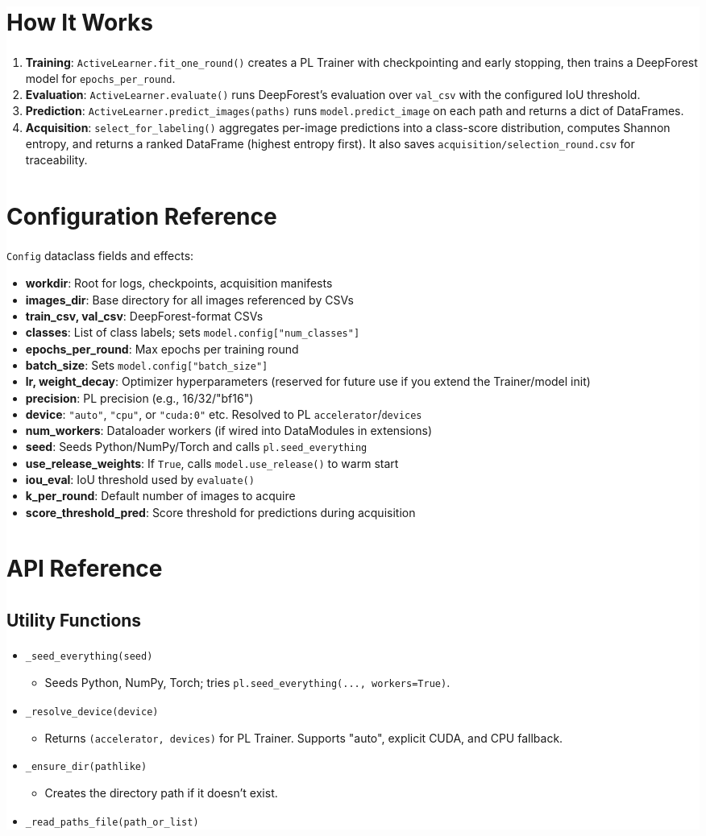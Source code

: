 # How It Works

1. **Training**: `ActiveLearner.fit_one_round()` creates a PL Trainer with checkpointing and early stopping, then trains a DeepForest model for `epochs_per_round`.
2. **Evaluation**: `ActiveLearner.evaluate()` runs DeepForest’s evaluation over `val_csv` with the configured IoU threshold.
3. **Prediction**: `ActiveLearner.predict_images(paths)` runs `model.predict_image` on each path and returns a dict of DataFrames.
4. **Acquisition**: `select_for_labeling()` aggregates per-image predictions into a class-score distribution, computes Shannon entropy, and returns a ranked DataFrame (highest entropy first). It also saves `acquisition/selection_round.csv` for traceability.

# Configuration Reference

`Config` dataclass fields and effects:

* **workdir**: Root for logs, checkpoints, acquisition manifests
* **images\_dir**: Base directory for all images referenced by CSVs
* **train\_csv, val\_csv**: DeepForest-format CSVs
* **classes**: List of class labels; sets `model.config["num_classes"]`
* **epochs\_per\_round**: Max epochs per training round
* **batch\_size**: Sets `model.config["batch_size"]`
* **lr, weight\_decay**: Optimizer hyperparameters (reserved for future use if you extend the Trainer/model init)
* **precision**: PL precision (e.g., 16/32/"bf16")
* **device**: `"auto"`, `"cpu"`, or `"cuda:0"` etc. Resolved to PL `accelerator`/`devices`
* **num\_workers**: Dataloader workers (if wired into DataModules in extensions)
* **seed**: Seeds Python/NumPy/Torch and calls `pl.seed_everything`
* **use\_release\_weights**: If `True`, calls `model.use_release()` to warm start
* **iou\_eval**: IoU threshold used by `evaluate()`
* **k\_per\_round**: Default number of images to acquire
* **score\_threshold\_pred**: Score threshold for predictions during acquisition

# API Reference

## Utility Functions

* `_seed_everything(seed)`

  * Seeds Python, NumPy, Torch; tries `pl.seed_everything(..., workers=True)`.

* `_resolve_device(device)`

  * Returns `(accelerator, devices)` for PL Trainer. Supports "auto", explicit CUDA, and CPU fallback.

* `_ensure_dir(pathlike)`

  * Creates the directory path if it doesn’t exist.

* `_read_paths_file(path_or_list)`
